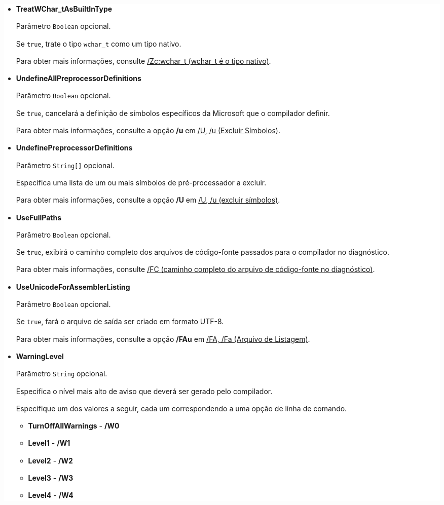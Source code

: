 - **TreatWChar_tAsBuiltInType**  
  
   Parâmetro `Boolean` opcional.  
  
   Se `true`, trate o tipo `wchar_t` como um tipo nativo.  
  
   Para obter mais informações, consulte [/Zc:wchar_t (wchar_t é o tipo nativo)](http://msdn.microsoft.com/library/b0de5a84-da72-4e5a-9a4e-541099f939e0).  
  
- **UndefineAllPreprocessorDefinitions**  
  
   Parâmetro `Boolean` opcional.  
  
   Se `true`, cancelará a definição de símbolos específicos da Microsoft que o compilador definir.  
  
   Para obter mais informações, consulte a opção **/u** em [/U, /u (Excluir Símbolos)](http://msdn.microsoft.com/library/7bc0474f-6d1f-419b-807d-0d8816763b2a).  
  
- **UndefinePreprocessorDefinitions**  
  
   Parâmetro `String[]` opcional.  
  
   Especifica uma lista de um ou mais símbolos de pré-processador a excluir.  
  
   Para obter mais informações, consulte a opção **/U** em [/U, /u (excluir símbolos)](http://msdn.microsoft.com/library/7bc0474f-6d1f-419b-807d-0d8816763b2a).  
  
- **UseFullPaths**  
  
   Parâmetro `Boolean` opcional.  
  
   Se `true`, exibirá o caminho completo dos arquivos de código-fonte passados para o compilador no diagnóstico.  
  
   Para obter mais informações, consulte [/FC (caminho completo do arquivo de código-fonte no diagnóstico)](http://msdn.microsoft.com/library/1f11414e-cb42-421b-be68-9d369aab036b).  
  
- **UseUnicodeForAssemblerListing**  
  
   Parâmetro `Boolean` opcional.  
  
   Se `true`, fará o arquivo de saída ser criado em formato UTF-8.  
  
   Para obter mais informações, consulte a opção **/FAu** em [/FA, /Fa (Arquivo de Listagem)](http://msdn.microsoft.com/library/c7507d0e-c69d-44f9-b8e2-d2c398697402).  
  
- **WarningLevel**  
  
   Parâmetro `String` opcional.  
  
   Especifica o nível mais alto de aviso que deverá ser gerado pelo compilador.  
  
   Especifique um dos valores a seguir, cada um correspondendo a uma opção de linha de comando.  
  
  - **TurnOffAllWarnings** - **/W0**  
  
  - **Level1** - **/W1**  
  
  - **Level2** - **/W2**  
  
  - **Level3** - **/W3**  
  
  - **Level4** - **/W4**  
  